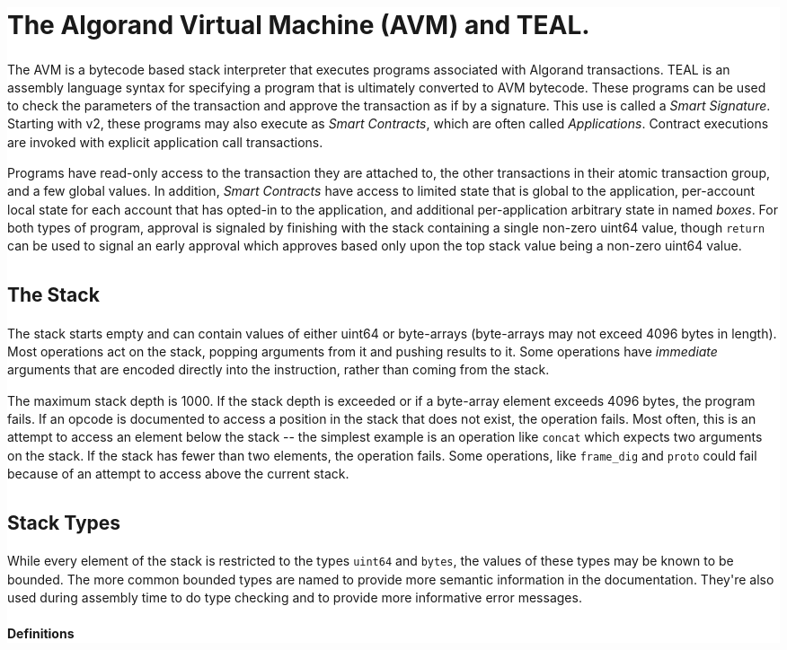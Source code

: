 # The Algorand Virtual Machine (AVM) and TEAL.

The AVM is a bytecode based stack interpreter that executes programs
associated with Algorand transactions. TEAL is an assembly language
syntax for specifying a program that is ultimately converted to AVM
bytecode. These programs can be used to check the parameters of the
transaction and approve the transaction as if by a signature. This use
is called a _Smart Signature_. Starting with v2, these programs may
also execute as _Smart Contracts_, which are often called
_Applications_. Contract executions are invoked with explicit
application call transactions.

Programs have read-only access to the transaction they are attached
to, the other transactions in their atomic transaction group, and a
few global values. In addition, _Smart Contracts_ have access to
limited state that is global to the application, per-account local
state for each account that has opted-in to the application, and
additional per-application arbitrary state in named _boxes_. For both types of
program, approval is signaled by finishing with the stack containing a
single non-zero uint64 value, though `return` can be used to signal an
early approval which approves based only upon the top stack value
being a non-zero uint64 value.

## The Stack

The stack starts empty and can contain values of either uint64 or byte-arrays
(byte-arrays may not exceed
4096 bytes in length). Most operations act on the stack, popping
arguments from it and pushing results to it. Some operations have
_immediate_ arguments that are encoded directly into the instruction,
rather than coming from the stack.

The maximum stack depth is 1000. If the stack depth is exceeded or if
a byte-array element exceeds 4096 bytes, the program fails. If an
opcode is documented to access a position in the stack that does not
exist, the operation fails. Most often, this is an attempt to access
an element below the stack -- the simplest example is an operation
like `concat` which expects two arguments on the stack. If the stack
has fewer than two elements, the operation fails. Some operations, like
`frame_dig` and `proto` could fail because of an attempt to access
above the current stack.

## Stack Types

While every element of the stack is restricted to the types `uint64` and `bytes`, 
the values of these types may be known to be bounded.  The more common bounded types are 
named to provide more semantic information in the documentation. They're also used during
assembly time to do type checking and to provide more informative error messages.


#### Definitions
